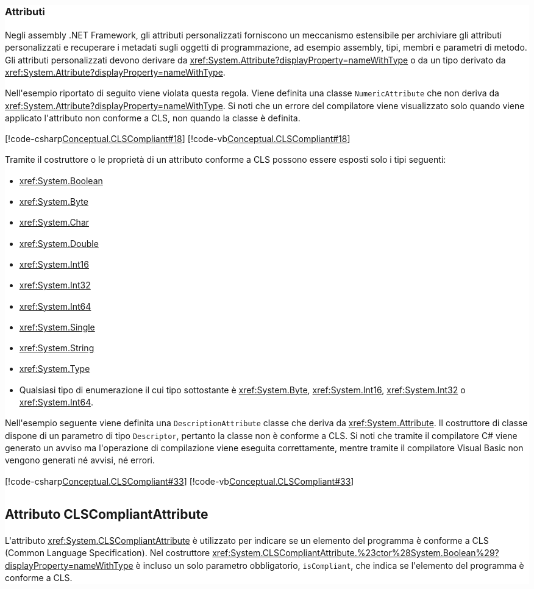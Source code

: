 <a name="attributes"></a>   
### <a name="attributes"></a>Attributi  
 Negli assembly .NET Framework, gli attributi personalizzati forniscono un meccanismo estensibile per archiviare gli attributi personalizzati e recuperare i metadati sugli oggetti di programmazione, ad esempio assembly, tipi, membri e parametri di metodo. Gli attributi personalizzati devono derivare da <xref:System.Attribute?displayProperty=nameWithType> o da un tipo derivato da <xref:System.Attribute?displayProperty=nameWithType>.  
  
 Nell'esempio riportato di seguito viene violata questa regola. Viene definita una classe `NumericAttribute` che non deriva da <xref:System.Attribute?displayProperty=nameWithType>. Si noti che un errore del compilatore viene visualizzato solo quando viene applicato l'attributo non conforme a CLS, non quando la classe è definita.  
  
 [!code-csharp[Conceptual.CLSCompliant#18](../../samples/snippets/csharp/VS_Snippets_CLR/conceptual.clscompliant/cs/attribute1.cs#18)]
 [!code-vb[Conceptual.CLSCompliant#18](../../samples/snippets/visualbasic/VS_Snippets_CLR/conceptual.clscompliant/vb/attribute1.vb#18)]  
  
 Tramite il costruttore o le proprietà di un attributo conforme a CLS possono essere esposti solo i tipi seguenti:  
  
-   <xref:System.Boolean>  
  
-   <xref:System.Byte>  
  
-   <xref:System.Char>  
  
-   <xref:System.Double>  
  
-   <xref:System.Int16>  
  
-   <xref:System.Int32>  
  
-   <xref:System.Int64>  
  
-   <xref:System.Single>  
  
-   <xref:System.String>  
  
-   <xref:System.Type>  
  
-   Qualsiasi tipo di enumerazione il cui tipo sottostante è <xref:System.Byte>, <xref:System.Int16>, <xref:System.Int32> o <xref:System.Int64>.  
  
 Nell'esempio seguente viene definita una `DescriptionAttribute` classe che deriva da <xref:System.Attribute>. Il costruttore di classe dispone di un parametro di tipo `Descriptor`, pertanto la classe non è conforme a CLS. Si noti che tramite il compilatore C# viene generato un avviso ma l'operazione di compilazione viene eseguita correttamente, mentre tramite il compilatore Visual Basic non vengono generati né avvisi, né errori.  
  
 [!code-csharp[Conceptual.CLSCompliant#33](../../samples/snippets/csharp/VS_Snippets_CLR/conceptual.clscompliant/cs/attribute2.cs#33)]
 [!code-vb[Conceptual.CLSCompliant#33](../../samples/snippets/visualbasic/VS_Snippets_CLR/conceptual.clscompliant/vb/attribute2.vb#33)]  
  
<a name="CLSAttribute"></a>   
## <a name="the-clscompliantattribute-attribute"></a>Attributo CLSCompliantAttribute  
 L'attributo <xref:System.CLSCompliantAttribute> è utilizzato per indicare se un elemento del programma è conforme a CLS (Common Language Specification). Nel costruttore <xref:System.CLSCompliantAttribute.%23ctor%28System.Boolean%29?displayProperty=nameWithType> è incluso un solo parametro obbligatorio, `isCompliant`, che indica se l'elemento del programma è conforme a CLS.  
  